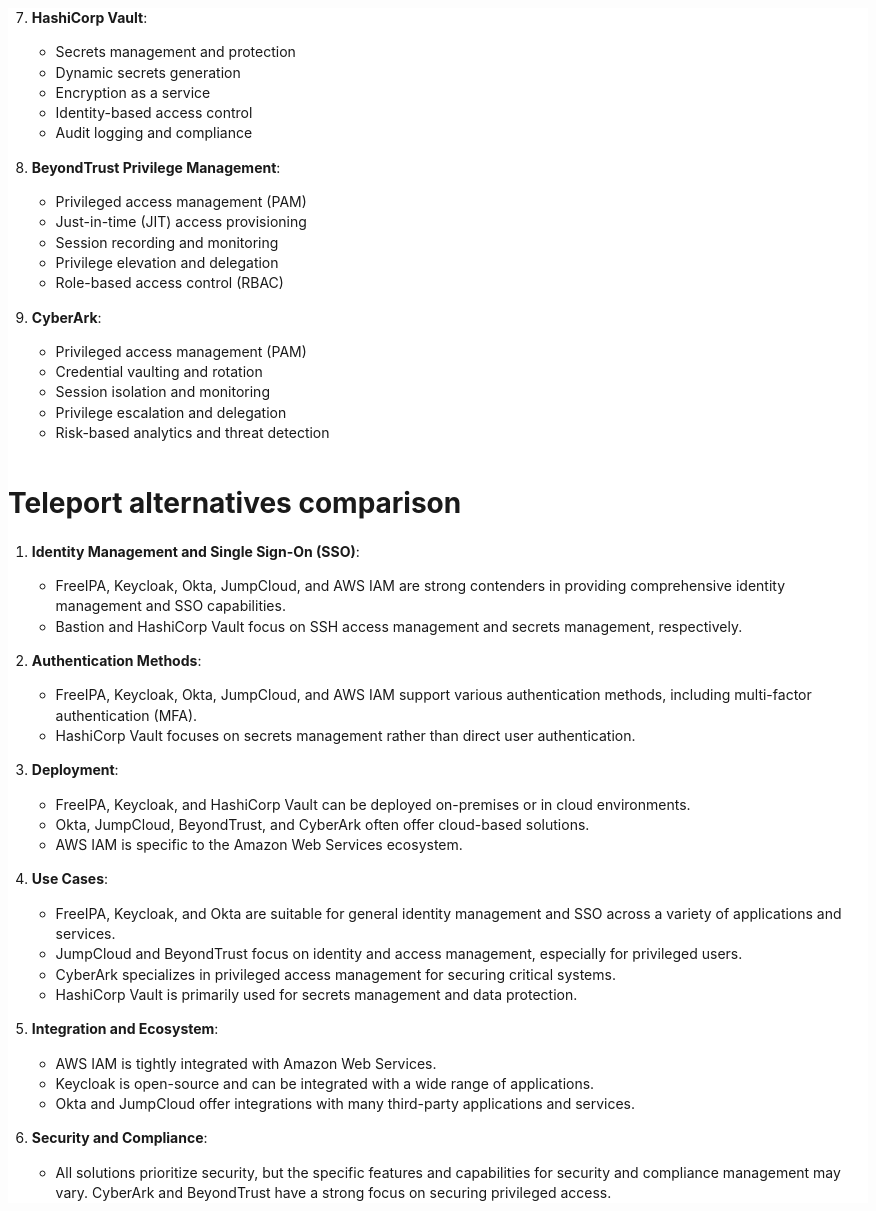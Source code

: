 7. **HashiCorp Vault**:
   - Secrets management and protection
   - Dynamic secrets generation
   - Encryption as a service
   - Identity-based access control
   - Audit logging and compliance

8. **BeyondTrust Privilege Management**:
   - Privileged access management (PAM)
   - Just-in-time (JIT) access provisioning
   - Session recording and monitoring
   - Privilege elevation and delegation
   - Role-based access control (RBAC)

9. **CyberArk**:
   - Privileged access management (PAM)
   - Credential vaulting and rotation
   - Session isolation and monitoring
   - Privilege escalation and delegation
   - Risk-based analytics and threat detection


# Teleport alternatives comparison

1. **Identity Management and Single Sign-On (SSO)**:
   - FreeIPA, Keycloak, Okta, JumpCloud, and AWS IAM are strong contenders in providing comprehensive identity management and SSO capabilities.
   - Bastion and HashiCorp Vault focus on SSH access management and secrets management, respectively.

2. **Authentication Methods**:
   - FreeIPA, Keycloak, Okta, JumpCloud, and AWS IAM support various authentication methods, including multi-factor authentication (MFA).
   - HashiCorp Vault focuses on secrets management rather than direct user authentication.

3. **Deployment**:
   - FreeIPA, Keycloak, and HashiCorp Vault can be deployed on-premises or in cloud environments.
   - Okta, JumpCloud, BeyondTrust, and CyberArk often offer cloud-based solutions.
   - AWS IAM is specific to the Amazon Web Services ecosystem.

4. **Use Cases**:
   - FreeIPA, Keycloak, and Okta are suitable for general identity management and SSO across a variety of applications and services.
   - JumpCloud and BeyondTrust focus on identity and access management, especially for privileged users.
   - CyberArk specializes in privileged access management for securing critical systems.
   - HashiCorp Vault is primarily used for secrets management and data protection.

5. **Integration and Ecosystem**:
   - AWS IAM is tightly integrated with Amazon Web Services.
   - Keycloak is open-source and can be integrated with a wide range of applications.
   - Okta and JumpCloud offer integrations with many third-party applications and services.

6. **Security and Compliance**:
   - All solutions prioritize security, but the specific features and capabilities for security and compliance management may vary. CyberArk and BeyondTrust have a strong focus on securing privileged access.
